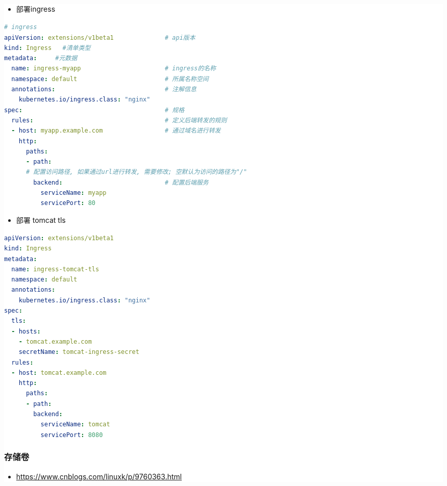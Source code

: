 ```yaml
```

- 部署ingress

```yaml
# ingress
apiVersion: extensions/v1beta1              # api版本
kind: Ingress   #清单类型
metadata:     #元数据
  name: ingress-myapp                       # ingress的名称
  namespace: default                        # 所属名称空间
  annotations:                              # 注解信息
    kubernetes.io/ingress.class: "nginx"
spec:                                       # 规格
  rules:                                    # 定义后端转发的规则
  - host: myapp.example.com                 # 通过域名进行转发
    http:
      paths:
      - path:
      # 配置访问路径, 如果通过url进行转发, 需要修改; 空默认为访问的路径为"/"
        backend:                            # 配置后端服务
          serviceName: myapp
          servicePort: 80
```

- 部署 tomcat tls

```yaml
apiVersion: extensions/v1beta1
kind: Ingress
metadata:
  name: ingress-tomcat-tls
  namespace: default
  annotations:
    kubernetes.io/ingress.class: "nginx"
spec:
  tls:
  - hosts:
    - tomcat.example.com
    secretName: tomcat-ingress-secret
  rules:
  - host: tomcat.example.com
    http:
      paths:
      - path:
        backend:
          serviceName: tomcat
          servicePort: 8080
```

### 存储卷

- https://www.cnblogs.com/linuxk/p/9760363.html
